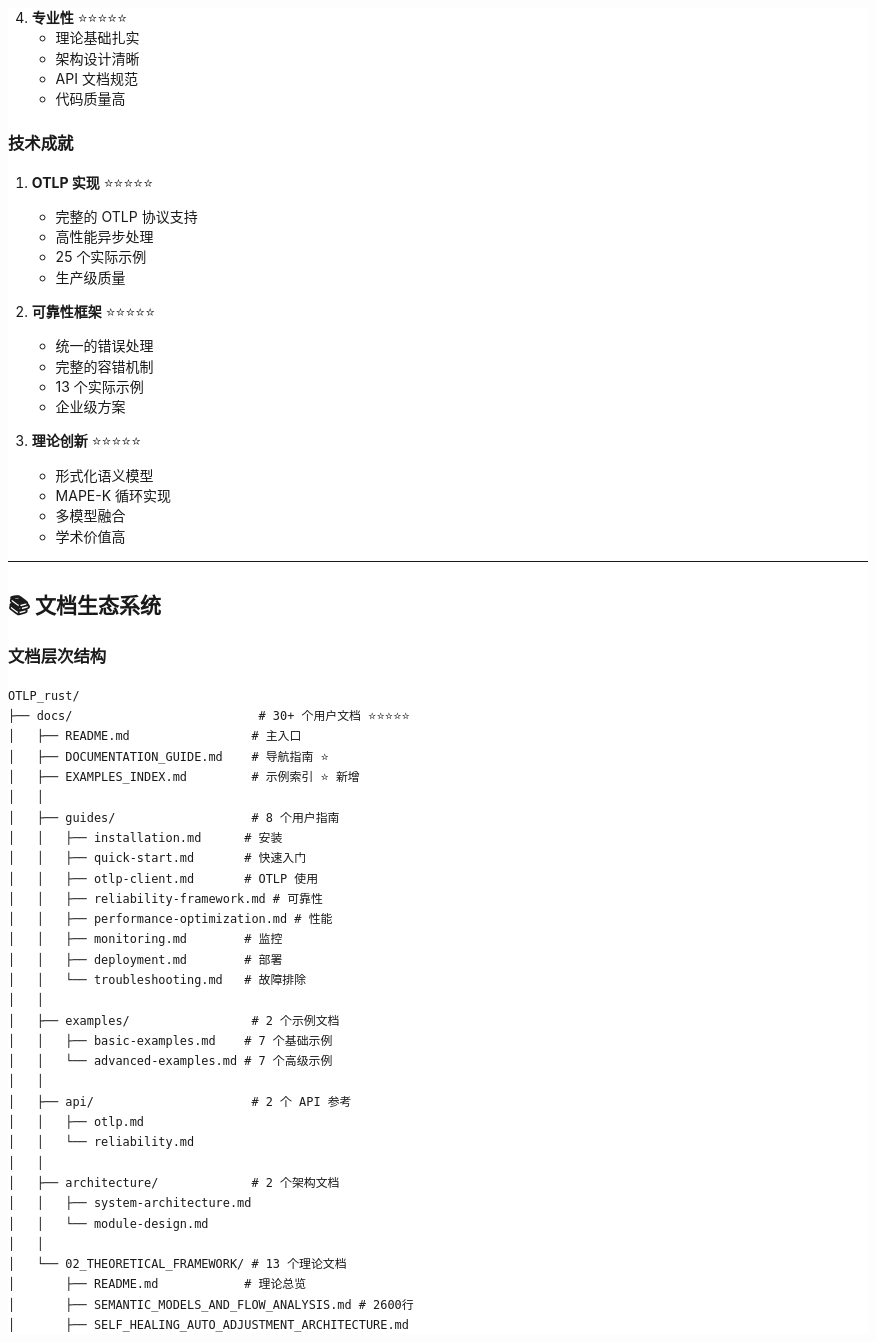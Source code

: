 4. **专业性** ⭐⭐⭐⭐⭐
   - 理论基础扎实
   - 架构设计清晰
   - API 文档规范
   - 代码质量高

### 技术成就

1. **OTLP 实现** ⭐⭐⭐⭐⭐
   - 完整的 OTLP 协议支持
   - 高性能异步处理
   - 25 个实际示例
   - 生产级质量

2. **可靠性框架** ⭐⭐⭐⭐⭐
   - 统一的错误处理
   - 完整的容错机制
   - 13 个实际示例
   - 企业级方案

3. **理论创新** ⭐⭐⭐⭐⭐
   - 形式化语义模型
   - MAPE-K 循环实现
   - 多模型融合
   - 学术价值高

---

## 📚 文档生态系统

### 文档层次结构

```text
OTLP_rust/
├── docs/                          # 30+ 个用户文档 ⭐⭐⭐⭐⭐
│   ├── README.md                 # 主入口
│   ├── DOCUMENTATION_GUIDE.md    # 导航指南 ⭐
│   ├── EXAMPLES_INDEX.md         # 示例索引 ⭐ 新增
│   │
│   ├── guides/                   # 8 个用户指南
│   │   ├── installation.md      # 安装
│   │   ├── quick-start.md       # 快速入门
│   │   ├── otlp-client.md       # OTLP 使用
│   │   ├── reliability-framework.md # 可靠性
│   │   ├── performance-optimization.md # 性能
│   │   ├── monitoring.md        # 监控
│   │   ├── deployment.md        # 部署
│   │   └── troubleshooting.md   # 故障排除
│   │
│   ├── examples/                 # 2 个示例文档
│   │   ├── basic-examples.md    # 7 个基础示例
│   │   └── advanced-examples.md # 7 个高级示例
│   │
│   ├── api/                      # 2 个 API 参考
│   │   ├── otlp.md
│   │   └── reliability.md
│   │
│   ├── architecture/             # 2 个架构文档
│   │   ├── system-architecture.md
│   │   └── module-design.md
│   │
│   └── 02_THEORETICAL_FRAMEWORK/ # 13 个理论文档
│       ├── README.md            # 理论总览
│       ├── SEMANTIC_MODELS_AND_FLOW_ANALYSIS.md # 2600行
│       ├── SELF_HEALING_AUTO_ADJUSTMENT_ARCHITECTURE.md
```